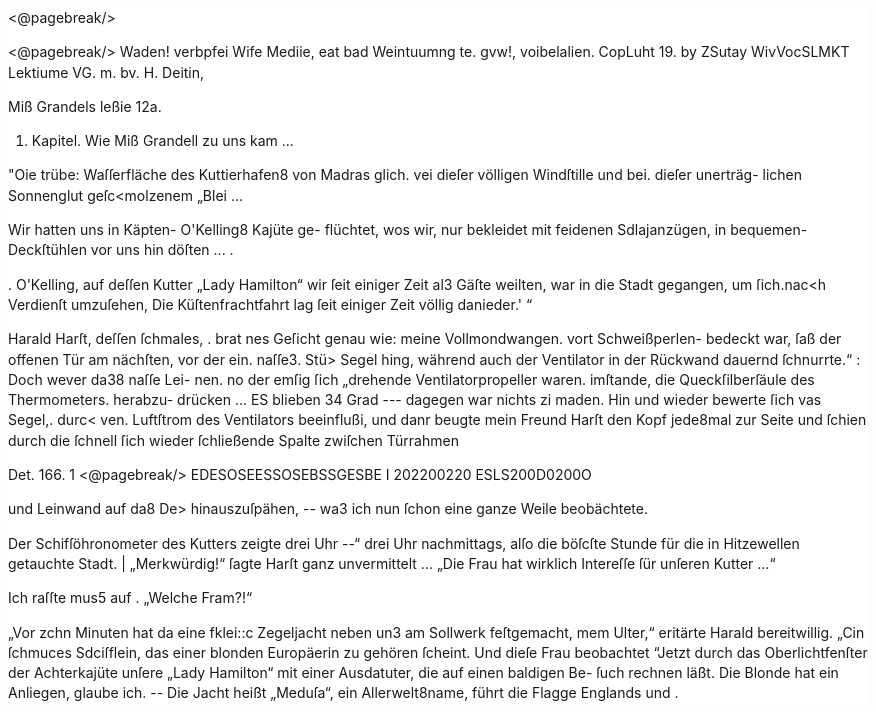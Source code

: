<@pagebreak/>
 
<@pagebreak/>
Waden! verbpfei Wife Mediie, eat bad Weintuumng te.
gvw!, voibelalien. CopLuht 19. by ZSutay WivVocSLMKT
Lektiume VG. m. bv. H. Deitin,

Miß Grandels leßie 12a.

1. Kapitel.
Wie Miß Grandell zu uns kam ...

"Oie trübe: Waſſerfläche des Kuttierhafen8 von Madras
glich. vei dieſer völligen Windſtille und bei. dieſer unerträg-
lichen Sonnenglut geſc<molzenem „Blei ...

Wir hatten uns in Käpten- O'Kelling8 Kajüte ge-
flüchtet, wos wir, nur bekleidet mit feidenen Sdlajanzügen,
in bequemen- Deckſtühlen vor uns hin döſten ... .

. O'Kelling, auf deſſen Kutter „Lady Hamilton“ wir ſeit
einiger Zeit al3 Gäſte weilten, war in die Stadt gegangen,
um ſich.nac<h Verdienſt umzuſehen, Die Küſtenfrachtfahrt lag
ſeit einiger Zeit völlig danieder.' “

Harald Harſt, deſſen ſchmales, . brat nes Geſicht genau
wie: meine Vollmondwangen. vort Schweißperlen- bedeckt
war, ſaß der offenen Tür am nächſten, vor der ein. naſſe3.
Stü> Segel hing, während auch der Ventilator in der
Rückwand dauernd ſchnurrte.“ : Doch wever da38 naſſe Lei-
nen. no der emſig ſich „drehende Ventilatorpropeller waren.
imſtande, die Queckſilberſäule des Thermometers. herabzu-
drücken ... ES blieben 34 Grad --- dagegen war nichts zi
maden. Hin und wieder bewerte ſich vas Segel,. durc< ven.
Luftſtrom des Ventilators beeinflußi, und danr beugte mein
Freund Harſt den Kopf jede8mal zur Seite und ſchien durch
die ſchnell ſich wieder ſchließende Spalte zwiſchen Türrahmen

Det. 166. 1
<@pagebreak/>
EDESOSEESSOSEBSSGESBE I 202200220 ESLS200D0200O

und Leinwand auf da8 De> hinauszuſpähen, -- wa3 ich
nun ſchon eine ganze Weile beobächtete.

Der Schifſöhronometer des Kutters zeigte drei Uhr
--“ drei Uhr nachmittags, alſo die böſcſte Stunde für die in
Hitzewellen getauchte Stadt.
| „Merkwürdig!“ ſagte Harſt ganz unvermittelt ... „Die
Frau hat wirklich Intereſſe ſür unſeren Kutter ...“

Ich raſſte mus5 auf . „Welche Fram?!“

„Vor zchn Minuten hat da eine fklei::c Zegeljacht neben
un3 am Sollwerk feſtgemacht, mem Ulter,“ eritärte Harald
bereitwillig. „Cin ſchmuces Sdciſflein, das einer blonden
Europäerin zu gehören ſcheint. Und dieſe Frau beobachtet
“Jetzt durch das Oberlichtfenſter der Achterkajüte unſere „Lady
Hamilton“ mit einer Ausdatuter, die auf einen baldigen Be-
ſuch rechnen läßt. Die Blonde hat ein Anliegen, glaube
ich. -- Die Jacht heißt „Meduſa“, ein Allerwelt8name,
führt die Flagge Englands und .
